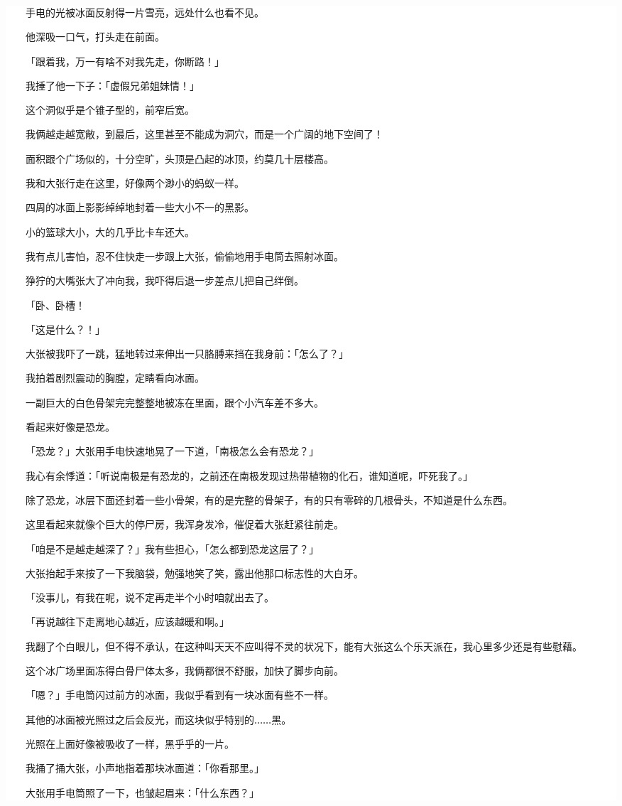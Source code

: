 &emsp;&emsp;手电的光被冰面反射得一片雪亮，远处什么也看不见。  
  
&emsp;&emsp;他深吸一口气，打头走在前面。  
  
&emsp;&emsp;「跟着我，万一有啥不对我先走，你断路！」  
  
&emsp;&emsp;我捶了他一下子：「虚假兄弟姐妹情！」  
  
&emsp;&emsp;这个洞似乎是个锥子型的，前窄后宽。  
  
&emsp;&emsp;我俩越走越宽敞，到最后，这里甚至不能成为洞穴，而是一个广阔的地下空间了！  
  
&emsp;&emsp;面积跟个广场似的，十分空旷，头顶是凸起的冰顶，约莫几十层楼高。  
  
&emsp;&emsp;我和大张行走在这里，好像两个渺小的蚂蚁一样。  
  
&emsp;&emsp;四周的冰面上影影绰绰地封着一些大小不一的黑影。  
  
&emsp;&emsp;小的篮球大小，大的几乎比卡车还大。  
  
&emsp;&emsp;我有点儿害怕，忍不住快走一步跟上大张，偷偷地用手电筒去照射冰面。  
  
&emsp;&emsp;狰狞的大嘴张大了冲向我，我吓得后退一步差点儿把自己绊倒。  
  
&emsp;&emsp;「卧、卧槽！   
  
&emsp;&emsp;「这是什么？！」  
  
&emsp;&emsp;大张被我吓了一跳，猛地转过来伸出一只胳膊来挡在我身前：「怎么了？」  
  
&emsp;&emsp;我拍着剧烈震动的胸膛，定睛看向冰面。  
  
&emsp;&emsp;一副巨大的白色骨架完完整整地被冻在里面，跟个小汽车差不多大。  
  
&emsp;&emsp;看起来好像是恐龙。  
  
&emsp;&emsp;「恐龙？」大张用手电快速地晃了一下道，「南极怎么会有恐龙？」  
  
&emsp;&emsp;我心有余悸道：「听说南极是有恐龙的，之前还在南极发现过热带植物的化石，谁知道呢，吓死我了。」  
  
&emsp;&emsp;除了恐龙，冰层下面还封着一些小骨架，有的是完整的骨架子，有的只有零碎的几根骨头，不知道是什么东西。  
  
&emsp;&emsp;这里看起来就像个巨大的停尸房，我浑身发冷，催促着大张赶紧往前走。  
  
&emsp;&emsp;「咱是不是越走越深了？」我有些担心，「怎么都到恐龙这层了？」  
  
&emsp;&emsp;大张抬起手来按了一下我脑袋，勉强地笑了笑，露出他那口标志性的大白牙。  
  
&emsp;&emsp;「没事儿，有我在呢，说不定再走半个小时咱就出去了。  
  
&emsp;&emsp;「再说越往下走离地心越近，应该越暖和啊。」  
  
&emsp;&emsp;我翻了个白眼儿，但不得不承认，在这种叫天天不应叫得不灵的状况下，能有大张这么个乐天派在，我心里多少还是有些慰藉。  
  
&emsp;&emsp;这个冰广场里面冻得白骨尸体太多，我俩都很不舒服，加快了脚步向前。  
  
&emsp;&emsp;「嗯？」手电筒闪过前方的冰面，我似乎看到有一块冰面有些不一样。  
  
&emsp;&emsp;其他的冰面被光照过之后会反光，而这块似乎特别的……黑。  
  
&emsp;&emsp;光照在上面好像被吸收了一样，黑乎乎的一片。  
  
&emsp;&emsp;我捅了捅大张，小声地指着那块冰面道：「你看那里。」  
  
&emsp;&emsp;大张用手电筒照了一下，也皱起眉来：「什么东西？」  
  